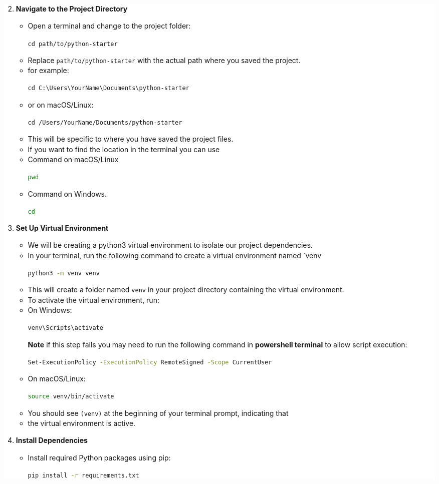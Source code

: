 2. **Navigate to the Project Directory**
   - Open a terminal and change to the project folder:
     ```
     cd path/to/python-starter
     ```
   - Replace `path/to/python-starter` with the actual path where you saved the project.
   - for example:
     ```
     cd C:\Users\YourName\Documents\python-starter
     ```
   - or on macOS/Linux:
     ```
     cd /Users/YourName/Documents/python-starter
     ```
   - This will be specific to where you have saved the project files.
   - If you want to find the location in the terminal you can use
   - Command on macOS/Linux
     ```zsh
     pwd 
     ```
   - Command on Windows.
      ```zsh
      cd 
      ```
   
3. **Set Up Virtual Environment**
    - We will be creating a python3 virtual environment to isolate our project dependencies.
    - In your terminal, run the following command to create a virtual environment named `venv
      ```zsh
      python3 -m venv venv
      ```
    - This will create a folder named `venv` in your project directory containing the virtual environment.
    - To activate the virtual environment, run:
    - On Windows:
      ```shell
      venv\Scripts\activate
      ```
      **Note** if this step fails you may need to run the following command in **powershell terminal** to allow script execution:
      ```zsh
      Set-ExecutionPolicy -ExecutionPolicy RemoteSigned -Scope CurrentUser
      ```
    - On macOS/Linux:
      ```zsh
      source venv/bin/activate
      ```
    - You should see `(venv)` at the beginning of your terminal prompt, indicating that
    - the virtual environment is active.


4. **Install Dependencies**
   - Install required Python packages using pip:
     ```zsh
     pip install -r requirements.txt
     ```
